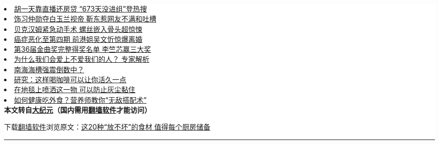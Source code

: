 <li><a href="https://github.com/1992513/djy/blob/master/gb/25/6/30/n14542229.md#1">胡一天靠直播还房贷 “673天没进组”登热搜</a></li>
<li><a href="https://github.com/1992513/djy/blob/master/gb/25/6/30/n14542143.md#1">饰习仲勋夺白玉兰视帝 靳东惹网友不满和吐槽</a></li>
<li><a href="https://github.com/1992513/djy/blob/master/gb/25/6/29/n14541038.md#1">贝克汉姆紧急动手术 螺丝嵌入骨头超惊悚</a></li>
<li><a href="https://github.com/1992513/djy/blob/master/gb/25/6/28/n14541022.md#1">癌症恶化至第四期 前港姐吴文忻惊爆离婚</a></li>
<li><a href="https://github.com/1992513/djy/blob/master/gb/25/6/28/n14540672.md#1">第36届金曲奖完整得奖名单 李竺芯赢三大奖</a></li>
<li><a href="https://github.com/1992513/djy/blob/master/gb/25/6/29/n14541283.md#1">为什么我们会爱上不爱我们的人？ 专家解析</a></li>
<li><a href="https://github.com/1992513/djy/blob/master/gb/25/6/29/n14541558.md#1">南海海槽强震倒数中？</a></li>
<li><a href="https://github.com/1992513/djy/blob/master/gb/25/7/1/n14542520.md#1">研究：这样喝咖啡可以让你活久一点</a></li>
<li><a href="https://github.com/1992513/djy/blob/master/gb/25/6/30/n14541784.md#1">在地毯上喷洒这一物 可以防止灰尘黏住</a></li>
<li><a href="https://github.com/1992513/djy/blob/master/gb/25/6/21/n14536093.md#1">如何健康吃外食？营养师教你“无敌搭配术”</a></li>
<strong>本文转自<a href="https://www.epochtimes.com">大纪元</a>（国内需用<a href="https://github.com/1992513/www/blob/master/README.md#8">翻墙软件</a>才能访问）</strong><p>下载<a href="https://github.com/1992513/www/blob/master/README.md#8">翻墙软件</a>浏览原文：<a href="https://www.epochtimes.com/gb/24/5/27/n14258698.htm">这20种“放不坏”的食材 值得每个厨房储备</a></p><hr>